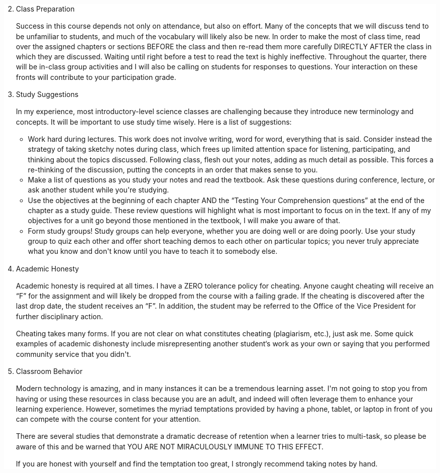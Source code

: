 2.	Class Preparation

	Success in this course depends not only on attendance, but also on effort. Many of the concepts that we will discuss tend to be unfamiliar to students, and much of the vocabulary will likely also be new. In order to make the most of class time, read over the assigned chapters or sections BEFORE the class and then re-read them more carefully DIRECTLY AFTER the class in which they are discussed. Waiting until right before a test to read the text is highly ineffective. Throughout the quarter, there will be in-class group activities and I will also be calling on students for responses to questions. Your interaction on these fronts will contribute to your participation grade.

3.	Study Suggestions

	In my experience, most introductory-level science classes are challenging because they introduce new terminology and concepts. It will be important to use study time wisely. Here is a list of suggestions:

	- Work hard during lectures. This work does not involve writing, word for word, everything that is said. Consider instead the strategy of taking sketchy notes during class, which frees up limited attention space for listening, participating, and thinking about the topics discussed. Following class, flesh out your notes, adding as much detail as possible. This forces a re-thinking of the discussion, putting the concepts in an order that makes sense to you.
	- Make a list of questions as you study your notes and read the textbook. Ask these questions during conference, lecture, or ask another student while you're studying.
	- Use the objectives at the beginning of each chapter AND the “Testing Your Comprehension questions” at the end of the chapter as a study guide. These review questions will highlight what is most important to focus on in the text. If any of my objectives for a unit go beyond those mentioned in the textbook, I will make you aware of that.
	- Form study groups! Study groups can help everyone, whether you are doing well or are doing poorly. Use your study group to quiz each other and offer short teaching demos to each other on particular topics; you never truly appreciate what you know and don't know until you have to teach it to somebody else.

4. Academic Honesty

	Academic honesty is required at all times. I have a ZERO tolerance policy for cheating. Anyone caught cheating will receive an “F” for the assignment and will likely be dropped from the course with a failing grade. If the cheating is discovered after the last drop date, the student receives an “F”. In addition, the student may be referred to the Office of the Vice President for further disciplinary action.

	Cheating takes many forms. If you are not clear on what constitutes cheating (plagiarism, etc.), just ask me. Some quick examples of academic dishonesty include misrepresenting another student‘s work as your own or saying that you performed community service that you didn't.
5. Classroom Behavior

	Modern technology is amazing, and in many instances it can be a tremendous learning asset. I'm not going to stop you from having or using these resources in class because you are an adult, and indeed will often leverage them to enhance your learning experience. However, sometimes the myriad temptations provided by having a phone, tablet, or laptop in front of you can compete with the course content for your attention.

	There are several studies that demonstrate a dramatic decrease of retention when a learner tries to multi-task, so please be aware of this and be warned that YOU ARE NOT MIRACULOUSLY IMMUNE TO THIS EFFECT.

	If you are honest with yourself and find the temptation too great, I strongly recommend taking notes by hand.
